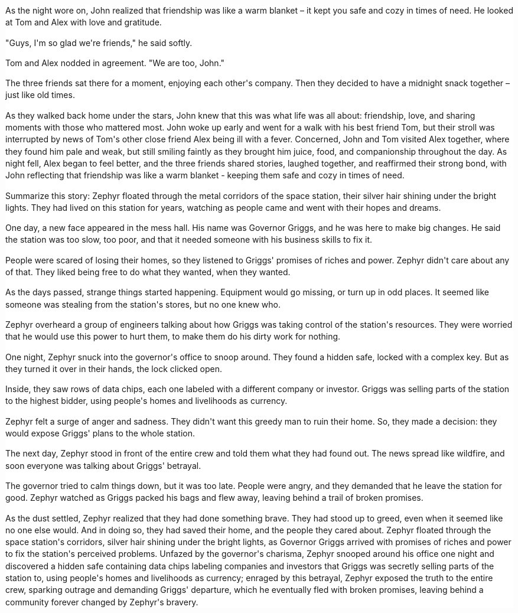 As the night wore on, John realized that friendship was like a warm blanket – it kept you safe and cozy in times of need. He looked at Tom and Alex with love and gratitude.

"Guys, I'm so glad we're friends," he said softly.

Tom and Alex nodded in agreement. "We are too, John."

The three friends sat there for a moment, enjoying each other's company. Then they decided to have a midnight snack together – just like old times.

As they walked back home under the stars, John knew that this was what life was all about: friendship, love, and sharing moments with those who mattered most.
<start>John woke up early and went for a walk with his best friend Tom, but their stroll was interrupted by news of Tom's other close friend Alex being ill with a fever. Concerned, John and Tom visited Alex together, where they found him pale and weak, but still smiling faintly as they brought him juice, food, and companionship throughout the day. As night fell, Alex began to feel better, and the three friends shared stories, laughed together, and reaffirmed their strong bond, with John reflecting that friendship was like a warm blanket - keeping them safe and cozy in times of need.
<end>

Summarize this story:
Zephyr floated through the metal corridors of the space station, their silver hair shining under the bright lights. They had lived on this station for years, watching as people came and went with their hopes and dreams.

One day, a new face appeared in the mess hall. His name was Governor Griggs, and he was here to make big changes. He said the station was too slow, too poor, and that it needed someone with his business skills to fix it.

People were scared of losing their homes, so they listened to Griggs' promises of riches and power. Zephyr didn't care about any of that. They liked being free to do what they wanted, when they wanted.

As the days passed, strange things started happening. Equipment would go missing, or turn up in odd places. It seemed like someone was stealing from the station's stores, but no one knew who.

Zephyr overheard a group of engineers talking about how Griggs was taking control of the station's resources. They were worried that he would use this power to hurt them, to make them do his dirty work for nothing.

One night, Zephyr snuck into the governor's office to snoop around. They found a hidden safe, locked with a complex key. But as they turned it over in their hands, the lock clicked open.

Inside, they saw rows of data chips, each one labeled with a different company or investor. Griggs was selling parts of the station to the highest bidder, using people's homes and livelihoods as currency.

Zephyr felt a surge of anger and sadness. They didn't want this greedy man to ruin their home. So, they made a decision: they would expose Griggs' plans to the whole station.

The next day, Zephyr stood in front of the entire crew and told them what they had found out. The news spread like wildfire, and soon everyone was talking about Griggs' betrayal.

The governor tried to calm things down, but it was too late. People were angry, and they demanded that he leave the station for good. Zephyr watched as Griggs packed his bags and flew away, leaving behind a trail of broken promises.

As the dust settled, Zephyr realized that they had done something brave. They had stood up to greed, even when it seemed like no one else would. And in doing so, they had saved their home, and the people they cared about.
<start>Zephyr floated through the space station's corridors, silver hair shining under the bright lights, as Governor Griggs arrived with promises of riches and power to fix the station's perceived problems. Unfazed by the governor's charisma, Zephyr snooped around his office one night and discovered a hidden safe containing data chips labeling companies and investors that Griggs was secretly selling parts of the station to, using people's homes and livelihoods as currency; enraged by this betrayal, Zephyr exposed the truth to the entire crew, sparking outrage and demanding Griggs' departure, which he eventually fled with broken promises, leaving behind a community forever changed by Zephyr's bravery.
<end>
